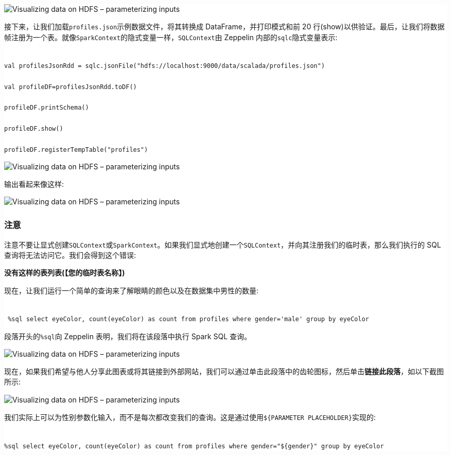 ![Visualizing data on HDFS – parameterizing inputs](graphics/B03812_04_04.jpg)

接下来，让我们加载`profiles.json`示例数据文件，将其转换成 DataFrame，并打印模式和前 20 行(show)以供验证。最后，让我们将数据帧注册为一个表。就像`SparkContext`的隐式变量一样，`SQLContext`由 Zeppelin 内部的`sqlc`隐式变量表示:

```

val profilesJsonRdd = sqlc.jsonFile("hdfs://localhost:9000/data/scalada/profiles.json")

val profileDF=profilesJsonRdd.toDF()

profileDF.printSchema()

profileDF.show()

profileDF.registerTempTable("profiles")

```

![Visualizing data on HDFS – parameterizing inputs](graphics/B03812_04_05.jpg)

输出看起来像这样:

![Visualizing data on HDFS – parameterizing inputs](graphics/B03812_04_06.jpg)

### 注意

注意不要让显式创建`SQLContext`或`SparkContext`。如果我们显式地创建一个`SQLContext`，并向其注册我们的临时表，那么我们执行的 SQL 查询将无法访问它。我们会得到这个错误:

**没有这样的表列表(【您的临时表名称】)**

现在，让我们运行一个简单的查询来了解眼睛的颜色以及在数据集中男性的数量:

```

 %sql select eyeColor, count(eyeColor) as count from profiles where gender='male' group by eyeColor

```

段落开头的`%sql`向 Zeppelin 表明，我们将在该段落中执行 Spark SQL 查询。

![Visualizing data on HDFS – parameterizing inputs](graphics/B03812_04_07.jpg)

现在，如果我们希望与他人分享此图表或将其链接到外部网站，我们可以通过单击此段落中的齿轮图标，然后单击**链接此段落**，如以下截图所示:

![Visualizing data on HDFS – parameterizing inputs](graphics/B03812_04_08.jpg)

我们实际上可以为性别参数化输入，而不是每次都改变我们的查询。这是通过使用`${PARAMETER PLACEHOLDER}`实现的:

```

%sql select eyeColor, count(eyeColor) as count from profiles where gender="${gender}" group by eyeColor

```
